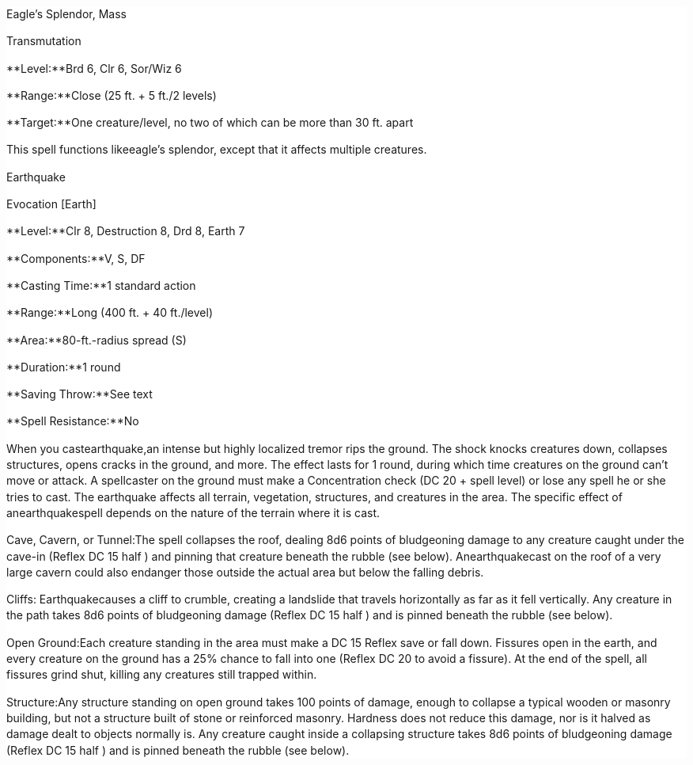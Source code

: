 Eagle’s Splendor, Mass

Transmutation

**Level:**Brd 6, Clr 6, Sor/Wiz 6

**Range:**Close (25 ft. + 5 ft./2 levels)

**Target:**One creature/level, no two of which can be more than 30 ft. apart

This spell functions likeeagle’s splendor, except that it affects multiple creatures.





Earthquake

Evocation [Earth]

**Level:**Clr 8, Destruction 8, Drd 8, Earth 7

**Components:**V, S, DF

**Casting Time:**1 standard action

**Range:**Long (400 ft. + 40 ft./level)

**Area:**80-ft.-radius spread (S)

**Duration:**1 round

**Saving Throw:**See text

**Spell Resistance:**No

When you castearthquake,an intense but highly localized tremor rips the ground. The shock knocks creatures down, collapses structures, opens cracks in the ground, and more. The effect lasts for 1 round, during which time creatures on the ground can’t move or attack. A spellcaster on the ground must make a Concentration check (DC 20 + spell level) or lose any spell he or she tries to cast. The earthquake affects all terrain, vegetation, structures, and creatures in the area. The specific effect of anearthquakespell depends on the nature of the terrain where it is cast.

Cave, Cavern, or Tunnel:The spell collapses the roof, dealing 8d6 points of bludgeoning damage to any creature caught under the cave-in (Reflex DC 15 half ) and pinning that creature beneath the rubble (see below). Anearthquakecast on the roof of a very large cavern could also endanger those outside the actual area but below the falling debris.

Cliffs: Earthquakecauses a cliff to crumble, creating a landslide that travels horizontally as far as it fell vertically. Any creature in the path takes 8d6 points of bludgeoning damage (Reflex DC 15 half ) and is pinned beneath the rubble (see below).

Open Ground:Each creature standing in the area must make a DC 15 Reflex save or fall down. Fissures open in the earth, and every creature on the ground has a 25% chance to fall into one (Reflex DC 20 to avoid a fissure). At the end of the spell, all fissures grind shut, killing any creatures still trapped within.

Structure:Any structure standing on open ground takes 100 points of damage, enough to collapse a typical wooden or masonry building, but not a structure built of stone or reinforced masonry. Hardness does not reduce this damage, nor is it halved as damage dealt to objects normally is. Any creature caught inside a collapsing structure takes 8d6 points of bludgeoning damage (Reflex DC 15 half ) and is pinned beneath the rubble (see below).
